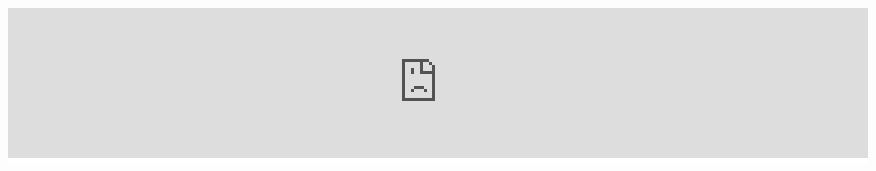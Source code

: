 <iframe width="100%" height="100%" style="width:100%;height:100%;border:none" src="https://hadoop.apache.org"></iframe>